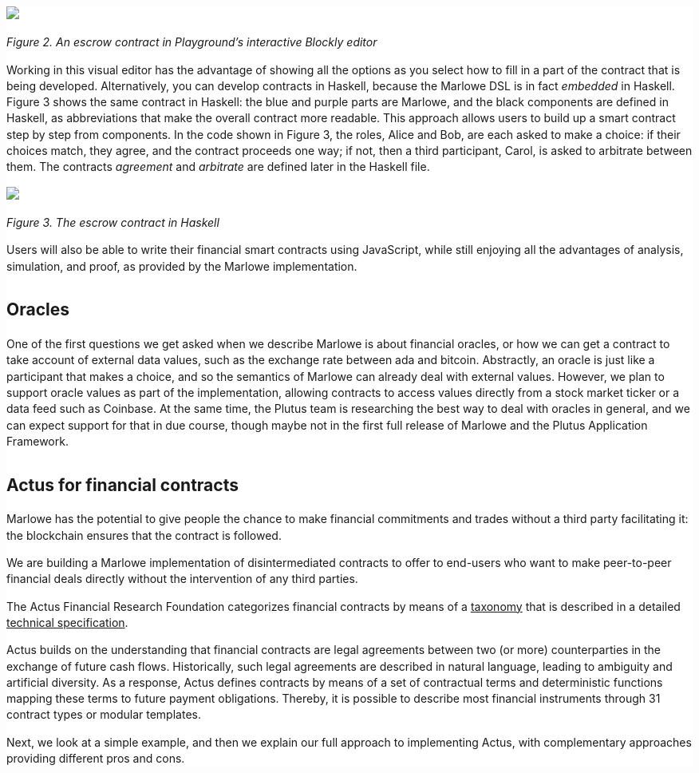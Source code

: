 ![](https://lh5.googleusercontent.com/dJ-zghzDeRPn8R4_RhZU1G6ZFIGbNM3hNbbNDQ0jWnU2UqkEUXmPUzl38LEsJtXiuYWg_qx1-Hmk3YtlfiDSbDolq0uxp0IyqtGlZ00XnO-3jyH8krbIHcVwgJvSqZtlHmvmXUc)

_Figure 2. An escrow contract in Playground’s interactive Blockly editor_

Working in this visual editor has the advantage of showing all the options as you select how to fill in a part of the contract that is being developed. Alternatively, you can develop contracts in Haskell, because the Marlowe DSL is in fact _embedded_ in Haskell. Figure 3 shows the same contract in Haskell: the blue and purple parts are Marlowe, and the black components are defined in Haskell, as abbreviations that make the overall contract more readable. This approach allows users to build up a smart contract step by step from components. In the code shown in Figure 3, the roles, Alice and Bob, are each asked to make a choice: if their choices match, they agree, and the contract proceeds one way; if not, then a third participant, Carol, is asked to arbitrate between them. The contracts _agreement_ and _arbitrate_ are defined later in the Haskell file.

![](https://lh4.googleusercontent.com/noQ0kZD-cC625Ctd0ZA-eMmLGD4XpLuPZy4iOPz814CcIR6s72DpP_zsYtXVQG8Gg50jt2pZw5UXMnhNHBX9PQpkh3aUsma2Hr6h9MP326dX8CffmB3XQt0i2eCfG0fwSpWDDDs)

_Figure 3. The escrow contract in Haskell_

Users will also be able to write their financial smart contracts using JavaScript, while still enjoying all the advantages of analysis, simulation, and proof, as provided by the Marlowe implementation.

## Oracles

One of the first questions we get asked when we describe Marlowe is about financial oracles, or how we can get a contract to take account of external data values, such as the exchange rate between ada and bitcoin. Abstractly, an oracle is just like a participant that makes a choice, and so the semantics of Marlowe can already deal with external values. However, we plan to support oracle values as part of the implementation, allowing contracts to access values directly from a stock market ticker or a data feed such as Coinbase. At the same time, the Plutus team is researching the best way to deal with oracles in general, and we can expect support for that in due course, though maybe not in the first full release of Marlowe and the Plutus Application Framework.

## Actus for financial contracts

Marlowe has the potential to give people the chance to make financial commitments and trades without a third party facilitating it: the blockchain ensures that the contract is followed.

We are building a Marlowe implementation of disintermediated contracts to offer to end-users who want to make peer-to-peer financial deals directly without the intervention of any third parties.

The Actus Financial Research Foundation categorizes financial contracts by means of a [taxonomy](https://www.actusfrf.org/taxonomy) that is described in a detailed [technical specification](https://www.actusfrf.org/techspecs).

Actus builds on the understanding that financial contracts are legal agreements between two (or more) counterparties in the exchange of future cash flows. Historically, such legal agreements are described in natural language, leading to ambiguity and artificial diversity. As a response, Actus defines contracts by means of a set of contractual terms and deterministic functions mapping these terms to future payment obligations. Thereby, it is possible to describe most financial instruments through 31 contract types or modular templates.

Next, we look at a simple example, and then we explain our full approach to implementing Actus, with complementary approaches providing different pros and cons.
